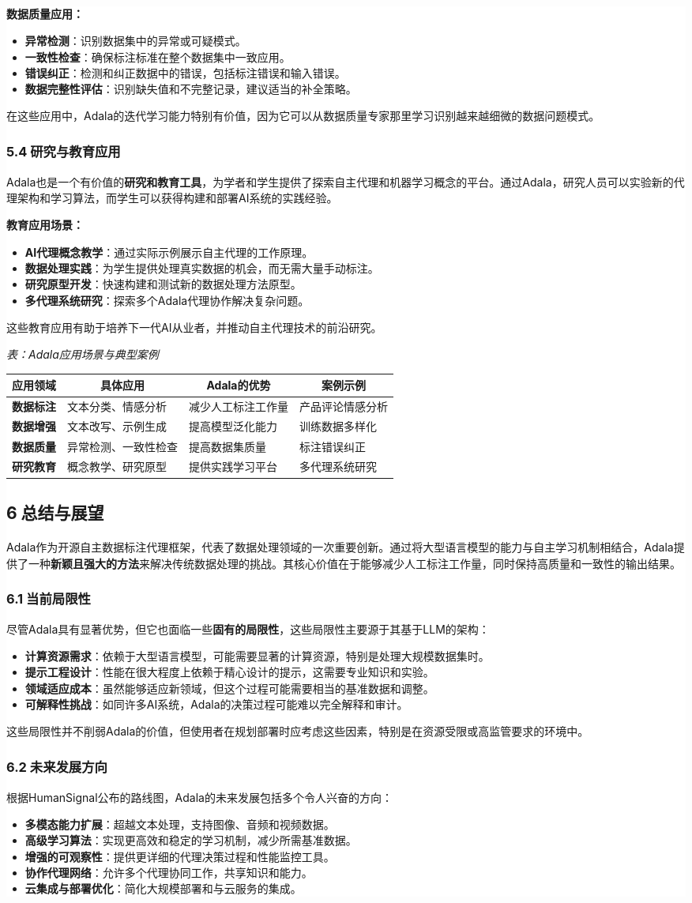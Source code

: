 **数据质量应用：**
- **异常检测**：识别数据集中的异常或可疑模式。
- **一致性检查**：确保标注标准在整个数据集中一致应用。
- **错误纠正**：检测和纠正数据中的错误，包括标注错误和输入错误。
- **数据完整性评估**：识别缺失值和不完整记录，建议适当的补全策略。

在这些应用中，Adala的迭代学习能力特别有价值，因为它可以从数据质量专家那里学习识别越来越细微的数据问题模式。

### 5.4 研究与教育应用

Adala也是一个有价值的**研究和教育工具**，为学者和学生提供了探索自主代理和机器学习概念的平台。通过Adala，研究人员可以实验新的代理架构和学习算法，而学生可以获得构建和部署AI系统的实践经验。

**教育应用场景：**
- **AI代理概念教学**：通过实际示例展示自主代理的工作原理。
- **数据处理实践**：为学生提供处理真实数据的机会，而无需大量手动标注。
- **研究原型开发**：快速构建和测试新的数据处理方法原型。
- **多代理系统研究**：探索多个Adala代理协作解决复杂问题。

这些教育应用有助于培养下一代AI从业者，并推动自主代理技术的前沿研究。

*表：Adala应用场景与典型案例*

| **应用领域** | **具体应用** | **Adala的优势** | **案例示例** |
|------------|--------------|-----------------|-------------|
| **数据标注** | 文本分类、情感分析 | 减少人工标注工作量 | 产品评论情感分析 |
| **数据增强** | 文本改写、示例生成 | 提高模型泛化能力 | 训练数据多样化 |
| **数据质量** | 异常检测、一致性检查 | 提高数据集质量 | 标注错误纠正 |
| **研究教育** | 概念教学、研究原型 | 提供实践学习平台 | 多代理系统研究 |

## 6 总结与展望

Adala作为开源自主数据标注代理框架，代表了数据处理领域的一次重要创新。通过将大型语言模型的能力与自主学习机制相结合，Adala提供了一种**新颖且强大的方法**来解决传统数据处理的挑战。其核心价值在于能够减少人工标注工作量，同时保持高质量和一致性的输出结果。

### 6.1 当前局限性

尽管Adala具有显著优势，但它也面临一些**固有的局限性**，这些局限性主要源于其基于LLM的架构：

- **计算资源需求**：依赖于大型语言模型，可能需要显著的计算资源，特别是处理大规模数据集时。
- **提示工程设计**：性能在很大程度上依赖于精心设计的提示，这需要专业知识和实验。
- **领域适应成本**：虽然能够适应新领域，但这个过程可能需要相当的基准数据和调整。
- **可解释性挑战**：如同许多AI系统，Adala的决策过程可能难以完全解释和审计。

这些局限性并不削弱Adala的价值，但使用者在规划部署时应考虑这些因素，特别是在资源受限或高监管要求的环境中。

### 6.2 未来发展方向

根据HumanSignal公布的路线图，Adala的未来发展包括多个令人兴奋的方向：

- **多模态能力扩展**：超越文本处理，支持图像、音频和视频数据。
- **高级学习算法**：实现更高效和稳定的学习机制，减少所需基准数据。
- **增强的可观察性**：提供更详细的代理决策过程和性能监控工具。
- **协作代理网络**：允许多个代理协同工作，共享知识和能力。
- **云集成与部署优化**：简化大规模部署和与云服务的集成。
